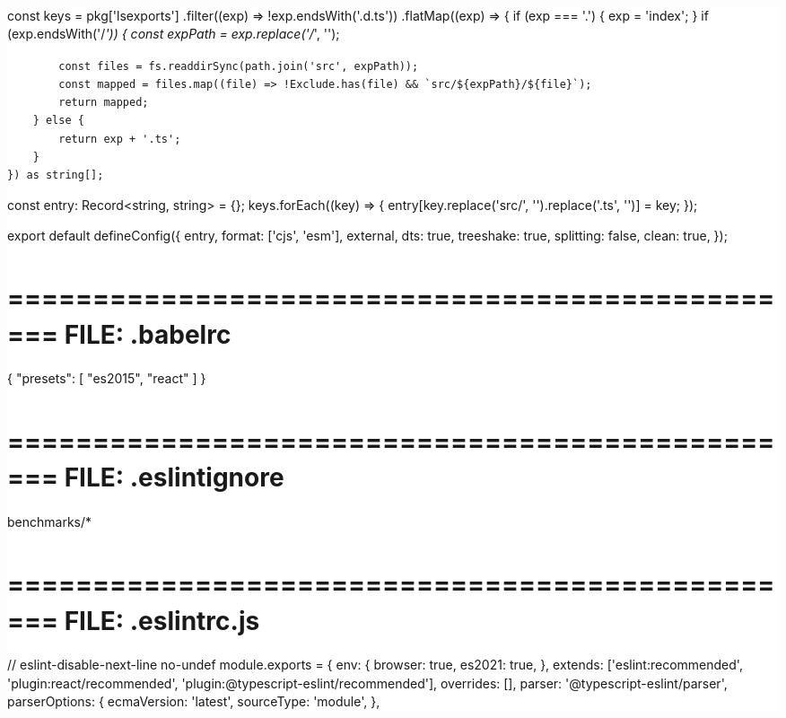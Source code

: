 const keys = pkg['lsexports']
    .filter((exp) => !exp.endsWith('.d.ts'))
    .flatMap((exp) => {
        if (exp === '.') {
            exp = 'index';
        }
        if (exp.endsWith('/*')) {
            const expPath = exp.replace('/*', '');

            const files = fs.readdirSync(path.join('src', expPath));
            const mapped = files.map((file) => !Exclude.has(file) && `src/${expPath}/${file}`);
            return mapped;
        } else {
            return exp + '.ts';
        }
    }) as string[];

const entry: Record<string, string> = {};
keys.forEach((key) => {
    entry[key.replace('src/', '').replace('.ts', '')] = key;
});

export default defineConfig({
    entry,
    format: ['cjs', 'esm'],
    external,
    dts: true,
    treeshake: true,
    splitting: false,
    clean: true,
});



================================================
FILE: .babelrc
================================================
{
    "presets": [
        "es2015",
        "react"
    ]
}


================================================
FILE: .eslintignore
================================================
benchmarks/*


================================================
FILE: .eslintrc.js
================================================
// eslint-disable-next-line no-undef
module.exports = {
    env: {
        browser: true,
        es2021: true,
    },
    extends: ['eslint:recommended', 'plugin:react/recommended', 'plugin:@typescript-eslint/recommended'],
    overrides: [],
    parser: '@typescript-eslint/parser',
    parserOptions: {
        ecmaVersion: 'latest',
        sourceType: 'module',
    },